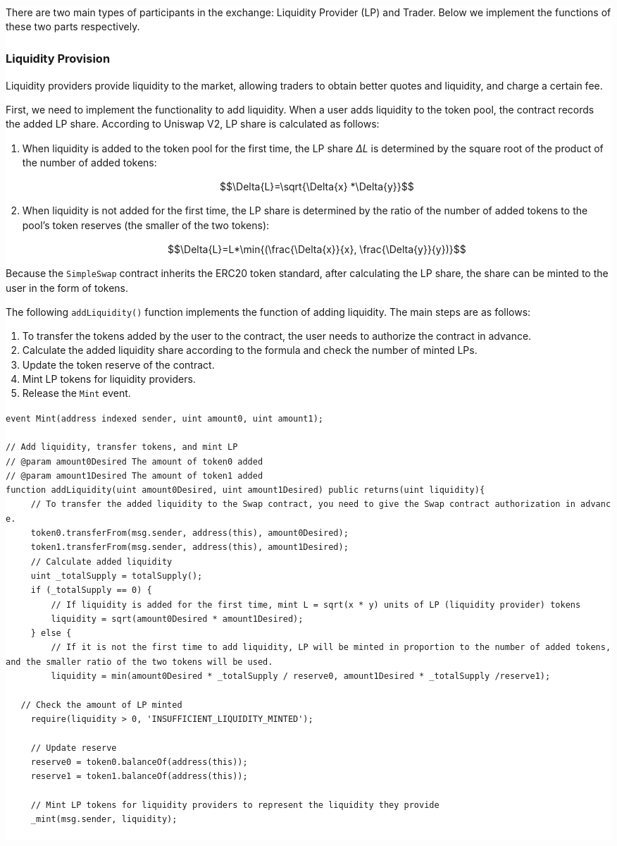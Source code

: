 There are two main types of participants in the exchange: Liquidity Provider (LP) and Trader. Below we implement the functions of these two parts respectively.

### Liquidity Provision

Liquidity providers provide liquidity to the market, allowing traders to obtain better quotes and liquidity, and charge a certain fee.

First, we need to implement the functionality to add liquidity. When a user adds liquidity to the token pool, the contract records the added LP share. According to Uniswap V2, LP share is calculated as follows:

1. When liquidity is added to the token pool for the first time, the LP share $\Delta{L}$ is determined by the square root of the product of the number of added tokens:

     $$\Delta{L}=\sqrt{\Delta{x} *\Delta{y}}$$

1. When liquidity is not added for the first time, the LP share is determined by the ratio of the number of added tokens to the pool’s token reserves (the smaller of the two tokens):

     $$\Delta{L}=L*\min{(\frac{\Delta{x}}{x}, \frac{\Delta{y}}{y})}$$

Because the `SimpleSwap` contract inherits the ERC20 token standard, after calculating the LP share, the share can be minted to the user in the form of tokens.

The following `addLiquidity()` function implements the function of adding liquidity. The main steps are as follows:

1. To transfer the tokens added by the user to the contract, the user needs to authorize the contract in advance.
2. Calculate the added liquidity share according to the formula and check the number of minted LPs.
3. Update the token reserve of the contract.
4. Mint LP tokens for liquidity providers.
5. Release the `Mint` event.

```solidity
event Mint(address indexed sender, uint amount0, uint amount1);

// Add liquidity, transfer tokens, and mint LP
// @param amount0Desired The amount of token0 added
// @param amount1Desired The amount of token1 added
function addLiquidity(uint amount0Desired, uint amount1Desired) public returns(uint liquidity){
     // To transfer the added liquidity to the Swap contract, you need to give the Swap contract authorization in advance.
     token0.transferFrom(msg.sender, address(this), amount0Desired);
     token1.transferFrom(msg.sender, address(this), amount1Desired);
     // Calculate added liquidity
     uint _totalSupply = totalSupply();
     if (_totalSupply == 0) {
         // If liquidity is added for the first time, mint L = sqrt(x * y) units of LP (liquidity provider) tokens
         liquidity = sqrt(amount0Desired * amount1Desired);
     } else {
         // If it is not the first time to add liquidity, LP will be minted in proportion to the number of added tokens, and the smaller ratio of the two tokens will be used.
         liquidity = min(amount0Desired * _totalSupply / reserve0, amount1Desired * _totalSupply /reserve1);

   // Check the amount of LP minted
     require(liquidity > 0, 'INSUFFICIENT_LIQUIDITY_MINTED');

     // Update reserve
     reserve0 = token0.balanceOf(address(this));
     reserve1 = token1.balanceOf(address(this));

     // Mint LP tokens for liquidity providers to represent the liquidity they provide
     _mint(msg.sender, liquidity);
    
```